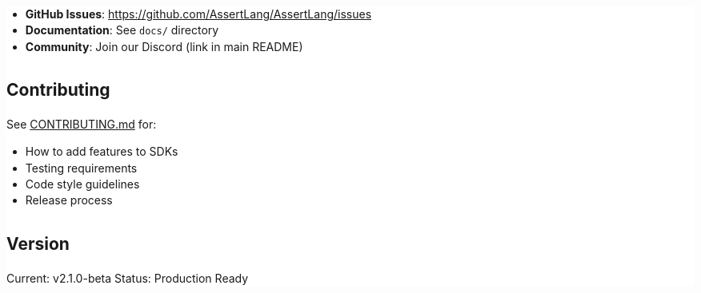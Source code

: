 - **GitHub Issues**: https://github.com/AssertLang/AssertLang/issues
- **Documentation**: See `docs/` directory
- **Community**: Join our Discord (link in main README)

## Contributing

See [CONTRIBUTING.md](../CONTRIBUTING.md) for:
- How to add features to SDKs
- Testing requirements
- Code style guidelines
- Release process

## Version

Current: v2.1.0-beta
Status: Production Ready
